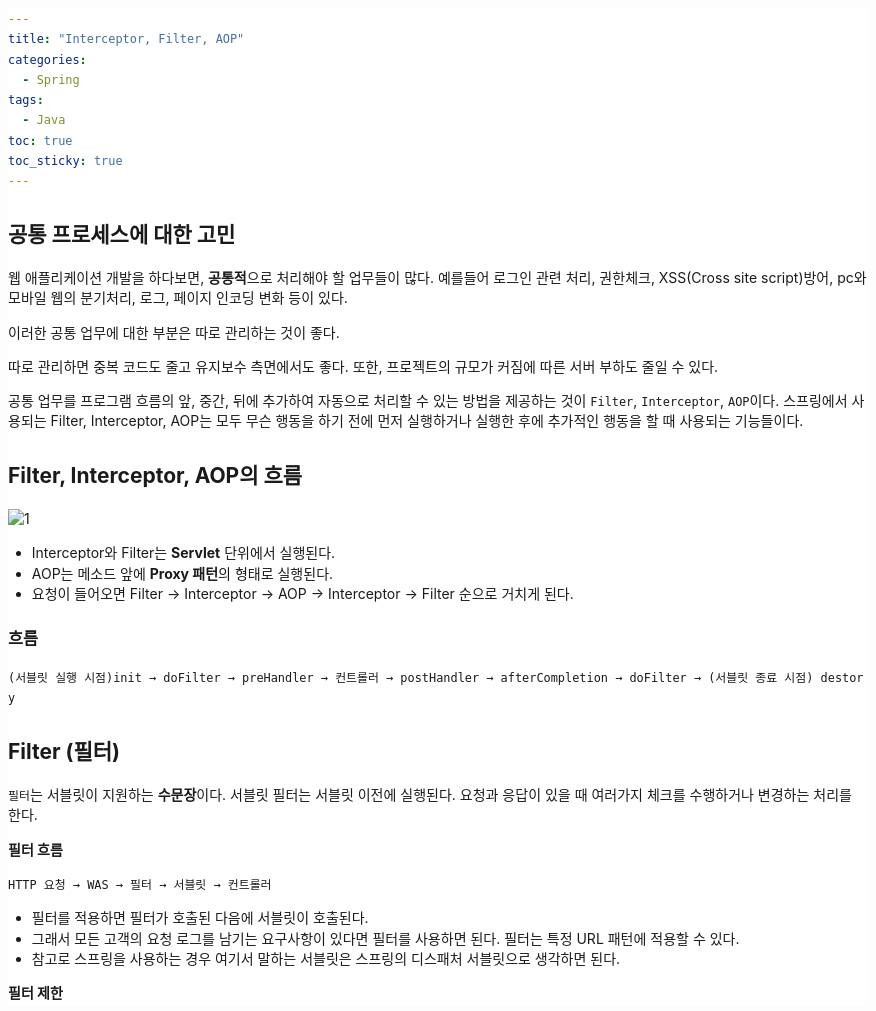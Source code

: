 ```yaml
---
title: "Interceptor, Filter, AOP"
categories:
  - Spring
tags:
  - Java
toc: true
toc_sticky: true
---
```


## 공통 프로세스에 대한 고민

웹 애플리케이션 개발을 하다보면, **공통적**으로 처리해야 할 업무들이 많다. 예를들어 로그인 관련 처리, 권한체크, XSS(Cross site script)방어, pc와 모바일 웹의 분기처리, 로그, 페이지 인코딩 변화 등이 있다.

이러한 공통 업무에 대한 부분은 따로 관리하는 것이 좋다.

따로 관리하면 중복 코드도 줄고 유지보수 측면에서도 좋다. 또한, 프로젝트의 규모가 커짐에 따른 서버 부하도 줄일 수 있다.

공통 업무를 프로그램 흐름의 앞, 중간, 뒤에 추가하여 자동으로 처리할 수 있는 방법을 제공하는 것이 `Filter`, `Interceptor`, `AOP`이다. 스프링에서 사용되는 Filter, Interceptor, AOP는 모두 무슨 행동을 하기 전에 먼저 실행하거나 실행한 후에 추가적인 행동을 할 때 사용되는 기능들이다.

## Filter, Interceptor, AOP의 흐름

![1](https://user-images.githubusercontent.com/79130276/220226824-32d5c4f1-a744-4948-b2a1-c0d37bfeb22b.png)

- Interceptor와 Filter는 **Servlet** 단위에서 실행된다.
- AOP는 메소드 앞에 **Proxy 패턴**의 형태로 실행된다.
- 요청이 들어오면 Filter → Interceptor → AOP → Interceptor → Filter 순으로 거치게 된다.

### 흐름

```
(서블릿 실행 시점)init → doFilter → preHandler → 컨트롤러 → postHandler → afterCompletion → doFilter → (서블릿 종료 시점) destory
```

## Filter (필터)

`필터`는 서블릿이 지원하는 **수문장**이다. 서블릿 필터는 서블릿 이전에 실행된다. 요청과 응답이 있을 때 여러가지 체크를 수행하거나 변경하는 처리를 한다.

**필터 흐름**

```
HTTP 요청 → WAS → 필터 → 서블릿 → 컨트롤러
```

- 필터를 적용하면 필터가 호출된 다음에 서블릿이 호출된다.
- 그래서 모든 고객의 요청 로그를 남기는 요구사항이 있다면 필터를 사용하면 된다. 필터는 특정 URL 패턴에 적용할 수 있다.
- 참고로 스프링을 사용하는 경우 여기서 말하는 서블릿은 스프링의 디스패처 서블릿으로 생각하면 된다.

**필터 제한**

